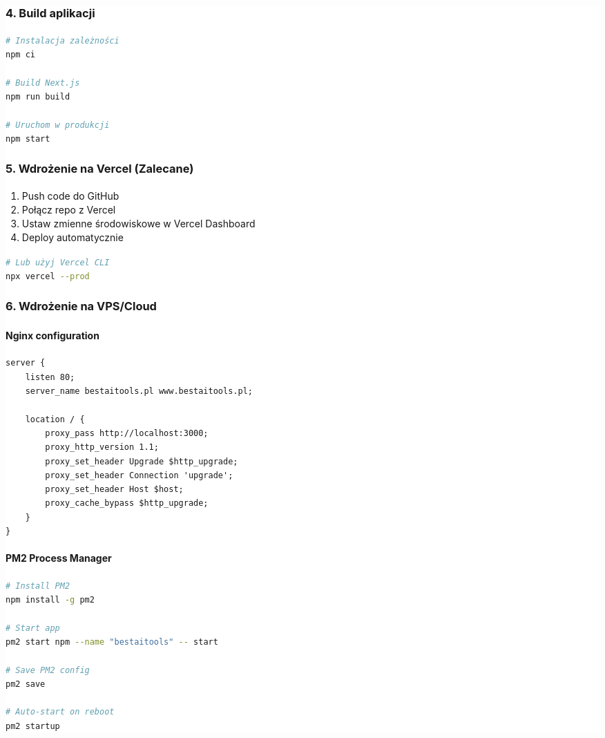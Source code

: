 ### 4. Build aplikacji

```bash
# Instalacja zależności
npm ci

# Build Next.js
npm run build

# Uruchom w produkcji
npm start
```

### 5. Wdrożenie na Vercel (Zalecane)

1. Push code do GitHub
2. Połącz repo z Vercel
3. Ustaw zmienne środowiskowe w Vercel Dashboard
4. Deploy automatycznie

```bash
# Lub użyj Vercel CLI
npx vercel --prod
```

### 6. Wdrożenie na VPS/Cloud

#### Nginx configuration

```nginx
server {
    listen 80;
    server_name bestaitools.pl www.bestaitools.pl;
    
    location / {
        proxy_pass http://localhost:3000;
        proxy_http_version 1.1;
        proxy_set_header Upgrade $http_upgrade;
        proxy_set_header Connection 'upgrade';
        proxy_set_header Host $host;
        proxy_cache_bypass $http_upgrade;
    }
}
```

#### PM2 Process Manager

```bash
# Install PM2
npm install -g pm2

# Start app
pm2 start npm --name "bestaitools" -- start

# Save PM2 config
pm2 save

# Auto-start on reboot
pm2 startup
```
